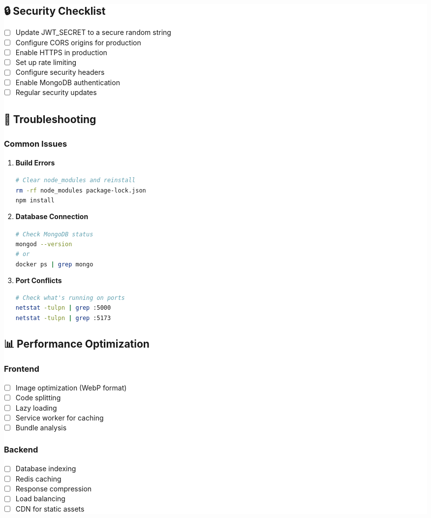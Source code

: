 ## 🔒 Security Checklist

- [ ] Update JWT_SECRET to a secure random string
- [ ] Configure CORS origins for production
- [ ] Enable HTTPS in production
- [ ] Set up rate limiting
- [ ] Configure security headers
- [ ] Enable MongoDB authentication
- [ ] Regular security updates

## 🚨 Troubleshooting

### Common Issues

1. **Build Errors**
   ```bash
   # Clear node_modules and reinstall
   rm -rf node_modules package-lock.json
   npm install
   ```

2. **Database Connection**
   ```bash
   # Check MongoDB status
   mongod --version
   # or
   docker ps | grep mongo
   ```

3. **Port Conflicts**
   ```bash
   # Check what's running on ports
   netstat -tulpn | grep :5000
   netstat -tulpn | grep :5173
   ```

## 📊 Performance Optimization

### Frontend
- [ ] Image optimization (WebP format)
- [ ] Code splitting
- [ ] Lazy loading
- [ ] Service worker for caching
- [ ] Bundle analysis

### Backend
- [ ] Database indexing
- [ ] Redis caching
- [ ] Response compression
- [ ] Load balancing
- [ ] CDN for static assets
